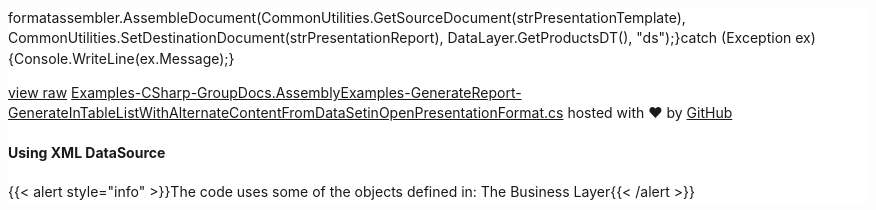 format</span></td></tr><tr><td id="file-examples-csharp-groupdocs-assemblyexamples-generatereport-generateintablelistwithalternatecontentfromdatasetinopenpresentationformat-cs-L11" class="blob-num js-line-number" data-line-number="11"></td><td id="file-examples-csharp-groupdocs-assemblyexamples-generatereport-generateintablelistwithalternatecontentfromdatasetinopenpresentationformat-cs-LC11" class="blob-code blob-code-inner js-file-line"><span class="pl-smi">assembler</span>.<span class="pl-en">AssembleDocument</span>(<span class="pl-smi">CommonUtilities</span>.<span class="pl-en">GetSourceDocument</span>(<span class="pl-smi">strPresentationTemplate</span>), <span class="pl-smi">CommonUtilities</span>.<span class="pl-en">SetDestinationDocument</span>(<span class="pl-smi">strPresentationReport</span>), <span class="pl-smi">DataLayer</span>.<span class="pl-en">GetProductsDT</span>(), <span class="pl-s"><span class="pl-pds">"</span>ds<span class="pl-pds">"</span></span>);</td></tr><tr><td id="file-examples-csharp-groupdocs-assemblyexamples-generatereport-generateintablelistwithalternatecontentfromdatasetinopenpresentationformat-cs-L12" class="blob-num js-line-number" data-line-number="12"></td><td id="file-examples-csharp-groupdocs-assemblyexamples-generatereport-generateintablelistwithalternatecontentfromdatasetinopenpresentationformat-cs-LC12" class="blob-code blob-code-inner js-file-line">}</td></tr><tr><td id="file-examples-csharp-groupdocs-assemblyexamples-generatereport-generateintablelistwithalternatecontentfromdatasetinopenpresentationformat-cs-L13" class="blob-num js-line-number" data-line-number="13"></td><td id="file-examples-csharp-groupdocs-assemblyexamples-generatereport-generateintablelistwithalternatecontentfromdatasetinopenpresentationformat-cs-LC13" class="blob-code blob-code-inner js-file-line"><span class="pl-k">catch</span> (<span class="pl-en">Exception</span> <span class="pl-smi">ex</span>)</td></tr><tr><td id="file-examples-csharp-groupdocs-assemblyexamples-generatereport-generateintablelistwithalternatecontentfromdatasetinopenpresentationformat-cs-L14" class="blob-num js-line-number" data-line-number="14"></td><td id="file-examples-csharp-groupdocs-assemblyexamples-generatereport-generateintablelistwithalternatecontentfromdatasetinopenpresentationformat-cs-LC14" class="blob-code blob-code-inner js-file-line">{</td></tr><tr><td id="file-examples-csharp-groupdocs-assemblyexamples-generatereport-generateintablelistwithalternatecontentfromdatasetinopenpresentationformat-cs-L15" class="blob-num js-line-number" data-line-number="15"></td><td id="file-examples-csharp-groupdocs-assemblyexamples-generatereport-generateintablelistwithalternatecontentfromdatasetinopenpresentationformat-cs-LC15" class="blob-code blob-code-inner js-file-line"><span class="pl-smi">Console</span>.<span class="pl-en">WriteLine</span>(<span class="pl-smi">ex</span>.<span class="pl-smi">Message</span>);</td></tr><tr><td id="file-examples-csharp-groupdocs-assemblyexamples-generatereport-generateintablelistwithalternatecontentfromdatasetinopenpresentationformat-cs-L16" class="blob-num js-line-number" data-line-number="16"></td><td id="file-examples-csharp-groupdocs-assemblyexamples-generatereport-generateintablelistwithalternatecontentfromdatasetinopenpresentationformat-cs-LC16" class="blob-code blob-code-inner js-file-line">}</td></tr></tbody></table>

[view raw](https://gist.github.com/atirtahirgroupdocs/86b93d5e922bf918bd38/raw/28f16aa1370524d29692493e452fee017058f308/Examples-CSharp-GroupDocs.AssemblyExamples-GenerateReport-GenerateInTableListWithAlternateContentFromDataSetinOpenPresentationFormat.cs) [Examples-CSharp-GroupDocs.AssemblyExamples-GenerateReport-GenerateInTableListWithAlternateContentFromDataSetinOpenPresentationFormat.cs](https://gist.github.com/atirtahirgroupdocs/86b93d5e922bf918bd38#file-examples-csharp-groupdocs-assemblyexamples-generatereport-generateintablelistwithalternatecontentfromdatasetinopenpresentationformat-cs) hosted with ❤ by [GitHub](https://github.com)

#### Using XML DataSource

{{< alert style="info" >}}The code uses some of the objects defined in: The Business Layer{{< /alert >}}
